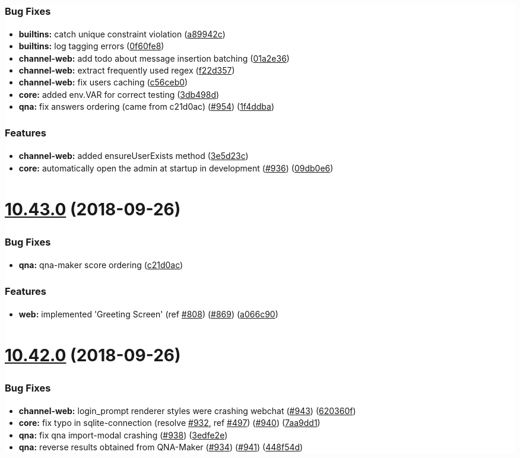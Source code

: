 
### Bug Fixes

* **builtins:** catch unique constraint violation ([a89942c](https://github.com/botpress/botpress/commit/a89942c))
* **builtins:** log tagging errors ([0f60fe8](https://github.com/botpress/botpress/commit/0f60fe8))
* **channel-web:** add todo about message insertion batching ([01a2e36](https://github.com/botpress/botpress/commit/01a2e36))
* **channel-web:** extract frequently used regex ([f22d357](https://github.com/botpress/botpress/commit/f22d357))
* **channel-web:** fix users caching ([c56ceb0](https://github.com/botpress/botpress/commit/c56ceb0))
* **core:** added env.VAR for correct testing ([3db498d](https://github.com/botpress/botpress/commit/3db498d))
* **qna:** fix answers ordering (came from c21d0ac) ([#954](https://github.com/botpress/botpress/issues/954)) ([1f4ddba](https://github.com/botpress/botpress/commit/1f4ddba))


### Features

* **channel-web:** added ensureUserExists method ([3e5d23c](https://github.com/botpress/botpress/commit/3e5d23c))
* **core:** automatically open the admin at startup in development ([#936](https://github.com/botpress/botpress/issues/936)) ([09db0e6](https://github.com/botpress/botpress/commit/09db0e6))



# [10.43.0](https://github.com/botpress/botpress/compare/v10.42.0...v10.43.0) (2018-09-26)


### Bug Fixes

* **qna:** qna-maker score ordering ([c21d0ac](https://github.com/botpress/botpress/commit/c21d0ac))


### Features

* **web:** implemented 'Greeting Screen' (ref [#808](https://github.com/botpress/botpress/issues/808)) ([#869](https://github.com/botpress/botpress/issues/869)) ([a066c90](https://github.com/botpress/botpress/commit/a066c90))



# [10.42.0](https://github.com/botpress/botpress/compare/v10.41.1...v10.42.0) (2018-09-26)


### Bug Fixes

* **channel-web:** login_prompt renderer styles were crashing webchat ([#943](https://github.com/botpress/botpress/issues/943)) ([620360f](https://github.com/botpress/botpress/commit/620360f))
* **core:** fix typo in sqlite-connection (resolve [#932](https://github.com/botpress/botpress/issues/932), ref [#497](https://github.com/botpress/botpress/issues/497)) ([#940](https://github.com/botpress/botpress/issues/940)) ([7aa9dd1](https://github.com/botpress/botpress/commit/7aa9dd1))
* **qna:** fix qna import-modal crashing ([#938](https://github.com/botpress/botpress/issues/938)) ([3edfe2e](https://github.com/botpress/botpress/commit/3edfe2e))
* **qna:** reverse results obtained from QNA-Maker ([#934](https://github.com/botpress/botpress/issues/934)) ([#941](https://github.com/botpress/botpress/issues/941)) ([448f54d](https://github.com/botpress/botpress/commit/448f54d))
